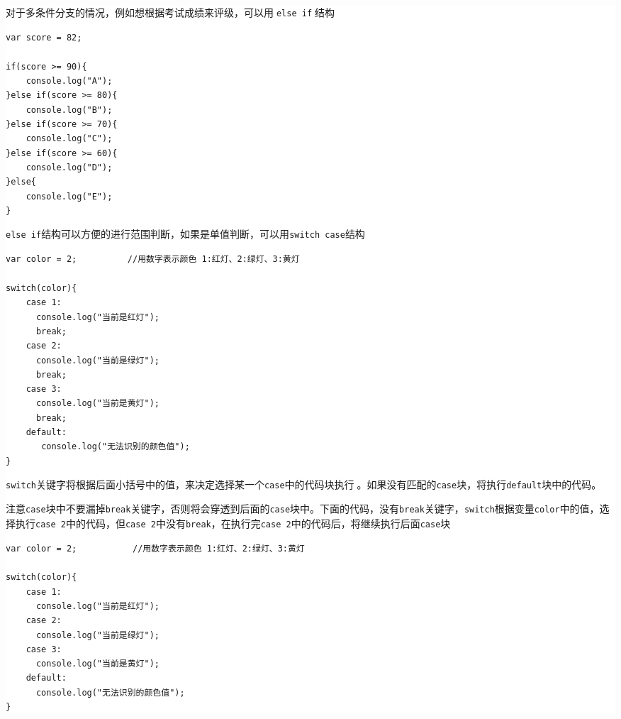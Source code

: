对于多条件分支的情况，例如想根据考试成绩来评级，可以用 `else if` 结构

```
var score = 82;

if(score >= 90){
    console.log("A");
}else if(score >= 80){
    console.log("B");
}else if(score >= 70){
    console.log("C");
}else if(score >= 60){
    console.log("D");
}else{
    console.log("E");
}
```

`else if`结构可以方便的进行范围判断，如果是单值判断，可以用`switch case`结构

```
var color = 2;          //用数字表示颜色 1:红灯、2:绿灯、3:黄灯

switch(color){
    case 1:
      console.log("当前是红灯");
      break;
    case 2:
      console.log("当前是绿灯");
      break;
    case 3:
      console.log("当前是黄灯");
      break;
    default:
       console.log("无法识别的颜色值");
}
```

`switch`关键字将根据后面小括号中的值，来决定选择某一个`case`中的代码块执行 。如果没有匹配的`case`块，将执行`default`块中的代码。

注意`case`块中不要漏掉`break`关键字，否则将会穿透到后面的`case`块中。下面的代码，没有`break`关键字，`switch`根据变量`color`中的值，选择执行`case 2`中的代码，但`case 2`中没有`break`，在执行完`case 2`中的代码后，将继续执行后面`case`块

```
var color = 2;           //用数字表示颜色 1:红灯、2:绿灯、3:黄灯

switch(color){
    case 1:
      console.log("当前是红灯");
    case 2:
      console.log("当前是绿灯");
    case 3:
      console.log("当前是黄灯");
    default:
      console.log("无法识别的颜色值");
}
```
